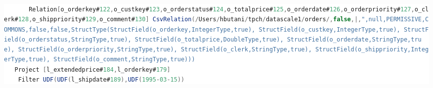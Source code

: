 ```scala
       Relation[o_orderkey#122,o_custkey#123,o_orderstatus#124,o_totalprice#125,o_orderdate#126,o_orderpriority#127,o_clerk#128,o_shippriority#129,o_comment#130] CsvRelation(/Users/hbutani/tpch/datascale1/orders/,false,|,",null,PERMISSIVE,COMMONS,false,false,StructType(StructField(o_orderkey,IntegerType,true), StructField(o_custkey,IntegerType,true), StructField(o_orderstatus,StringType,true), StructField(o_totalprice,DoubleType,true), StructField(o_orderdate,StringType,true), StructField(o_orderpriority,StringType,true), StructField(o_clerk,StringType,true), StructField(o_shippriority,IntegerType,true), StructField(o_comment,StringType,true)))
   Project [l_extendedprice#184,l_orderkey#179]
    Filter UDF(UDF(l_shipdate#189),UDF(1995-03-15))
```